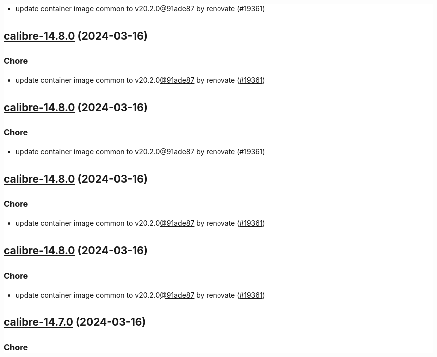 
- update container image common to v20.2.0[@91ade87](https://github.com/91ade87) by renovate ([#19361](https://github.com/truecharts/charts/issues/19361))


## [calibre-14.8.0](https://github.com/truecharts/charts/compare/calibre-14.7.0...calibre-14.8.0) (2024-03-16)

### Chore



- update container image common to v20.2.0[@91ade87](https://github.com/91ade87) by renovate ([#19361](https://github.com/truecharts/charts/issues/19361))


## [calibre-14.8.0](https://github.com/truecharts/charts/compare/calibre-14.7.0...calibre-14.8.0) (2024-03-16)

### Chore



- update container image common to v20.2.0[@91ade87](https://github.com/91ade87) by renovate ([#19361](https://github.com/truecharts/charts/issues/19361))


## [calibre-14.8.0](https://github.com/truecharts/charts/compare/calibre-14.7.0...calibre-14.8.0) (2024-03-16)

### Chore



- update container image common to v20.2.0[@91ade87](https://github.com/91ade87) by renovate ([#19361](https://github.com/truecharts/charts/issues/19361))


## [calibre-14.8.0](https://github.com/truecharts/charts/compare/calibre-14.7.0...calibre-14.8.0) (2024-03-16)

### Chore



- update container image common to v20.2.0[@91ade87](https://github.com/91ade87) by renovate ([#19361](https://github.com/truecharts/charts/issues/19361))


## [calibre-14.7.0](https://github.com/truecharts/charts/compare/calibre-14.6.2...calibre-14.7.0) (2024-03-16)

### Chore


